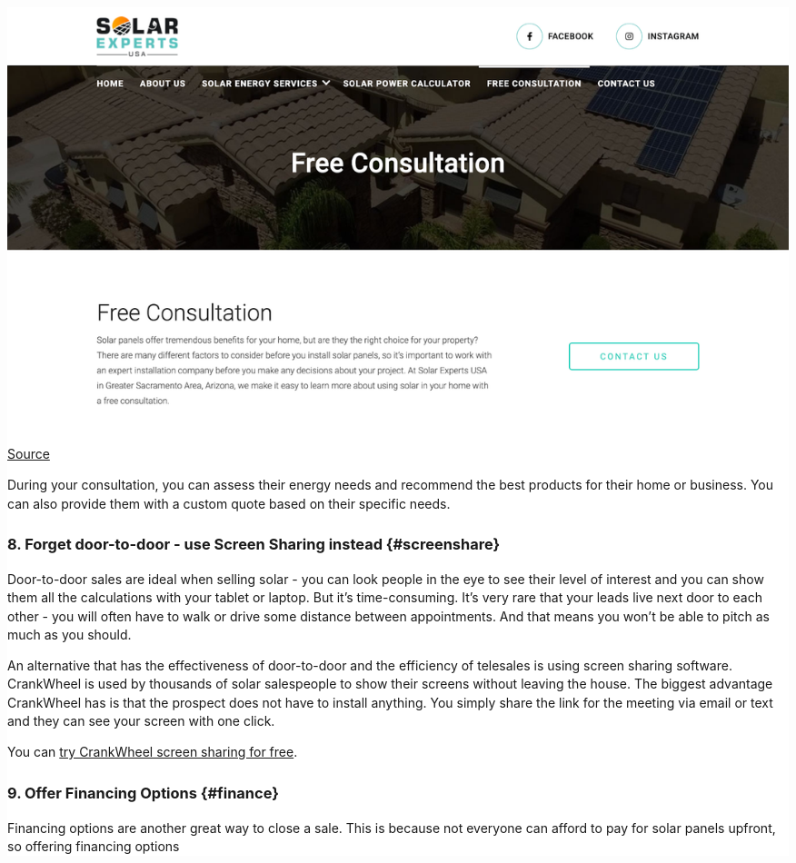 ![solar consultation](/uploads/2023/02/03/solar_consultation_form.png)

[Source](https://thesolarexpertsusa.com/free-consultation/)

During your consultation, you can assess their energy needs and recommend the best products for their home or business. You can also provide them with a custom quote based on their specific needs.

### 8. Forget door-to-door - use Screen Sharing instead {#screenshare}

Door-to-door sales are ideal when selling solar - you can look people in the eye to see their level of interest and you can show them all the calculations with your tablet or laptop. But it’s time-consuming. It’s very rare that your leads live next door to each other - you will often have to walk or drive some distance between appointments. And that means you won’t be able to pitch as much as you should.

An alternative that has the effectiveness of door-to-door and the efficiency of telesales is using screen sharing software. CrankWheel is used by thousands of solar salespeople to show their screens without leaving the house. The biggest advantage CrankWheel has is that the prospect does not have to install anything. You simply share the link for the meeting via email or text and they can see your screen with one click.

You can [try CrankWheel screen sharing for free](https://crankwheel.com/signup/freetrial?utm_source=cwblog&utm_medium=content&utm_campaign=solarfromhome&utm_id=content).

### 9. Offer Financing Options {#finance}

Financing options are another great way to close a sale. This is because not everyone can afford to pay for solar panels upfront, so offering financing options
